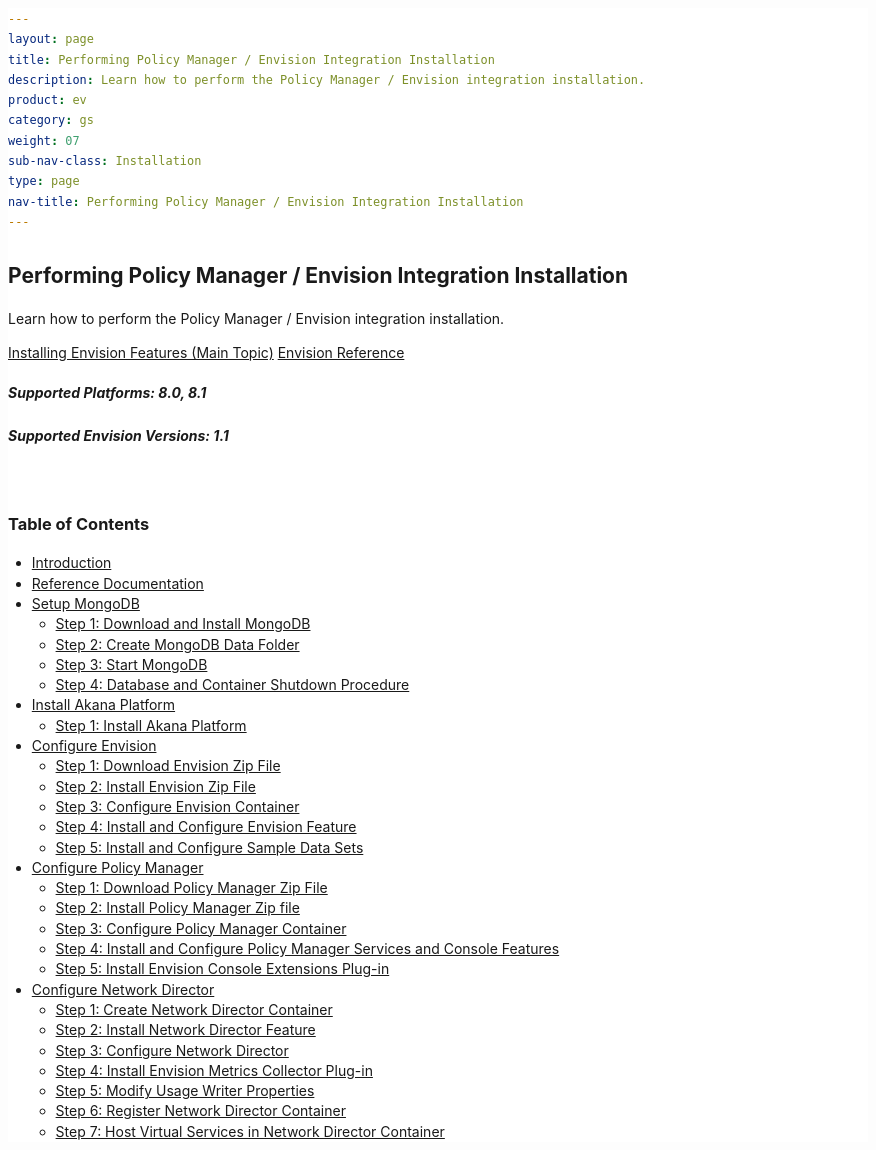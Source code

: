 ```yaml
---
layout: page
title: Performing Policy Manager / Envision Integration Installation  
description: Learn how to perform the Policy Manager / Envision integration installation. 
product: ev
category: gs
weight:	07
sub-nav-class: Installation
type: page
nav-title: Performing Policy Manager / Envision Integration Installation
---
```


## Performing Policy Manager / Envision Integration Installation 

Learn how to perform the Policy Manager / Envision integration installation.

<a href="../envision_install/installing_envision_features.html" class="button secondary">Installing Envision Features (Main Topic)</a>  <a href="../envision_reference/env_toc.html" class="button secondary">Envision Reference</a>

<h5 class="stamp">Supported Platforms: 8.0, 8.1</h5> <h5 class="stamp">Supported Envision Versions: 1.1</h5><br>

<div class = "divider1"></div>

### Table of Contents
<div id="toc-marker"></div>

* [Introduction](#introduction)
* [Reference Documentation](#reference-documentation)
* [Setup MongoDB](#setup-mongodb)
	* [Step 1: Download and Install MongoDB](#step-1-download-and-install-mongodb)
	* [Step 2: Create MongoDB Data Folder](#step-2-create-mongodb-data-folder)
	* [Step 3: Start MongoDB](#step-3-start-mongodb)
	* [Step 4: Database and Container Shutdown Procedure](#step-4-database-and-container-shutdown-procedure)
* [Install Akana Platform](#install-akana-platform)
	* [Step 1: Install Akana Platform](#step-1-install-akana-platform)
* [Configure Envision](#configure-envision)
	* [Step 1: Download Envision Zip File](#step-1-download-envision-zip-file)
	* [Step 2: Install Envision Zip File](#step-2-install-envision-zip-file)
	* [Step 3: Configure Envision Container](#step-3-configure-envision-container)
	* [Step 4: Install and Configure Envision Feature](#step-4-install-and-configure-envision-feature)
	* [Step 5: Install and Configure Sample Data Sets](#step-5-install-and-configure-sample-data-sets)
* [Configure Policy Manager](#configure-policy-manager)
	* [Step 1: Download Policy Manager Zip File](#step-1-download-policy-manager-zip-file)
	* [Step 2: Install Policy Manager Zip file](#step-2-install-policy-manager-zip-file)
	* [Step 3: Configure Policy Manager Container](#step-3-configure-policy-manager-container)
	* [Step 4: Install and Configure Policy Manager Services and Console Features](#step-4-install-and-configure-policy-manager-services-and-console-features)
	* [Step 5: Install Envision Console Extensions Plug-in](#step-5-install-envision-console-extensions-plug-in)
* [Configure Network Director](#configure-network-director)
	* [Step 1: Create Network Director Container](#step-1-create-network-director-container)
	* [Step 2: Install Network Director Feature](#step-2-install-network-director-feature)
	* [Step 3: Configure Network Director](#step-3-configure-network-director)
	* [Step 4: Install Envision Metrics Collector Plug-in](#step-4-install-envision-metrics-collector-plug-in)
	* [Step 5: Modify Usage Writer Properties](#step-5-modify-usage-writer-properties)
	* [Step 6: Register Network Director Container](#step-6-register-network-director-container)
	* [Step 7: Host Virtual Services in Network Director Container](#step-7-host-virtual-services-in-network-director-container)